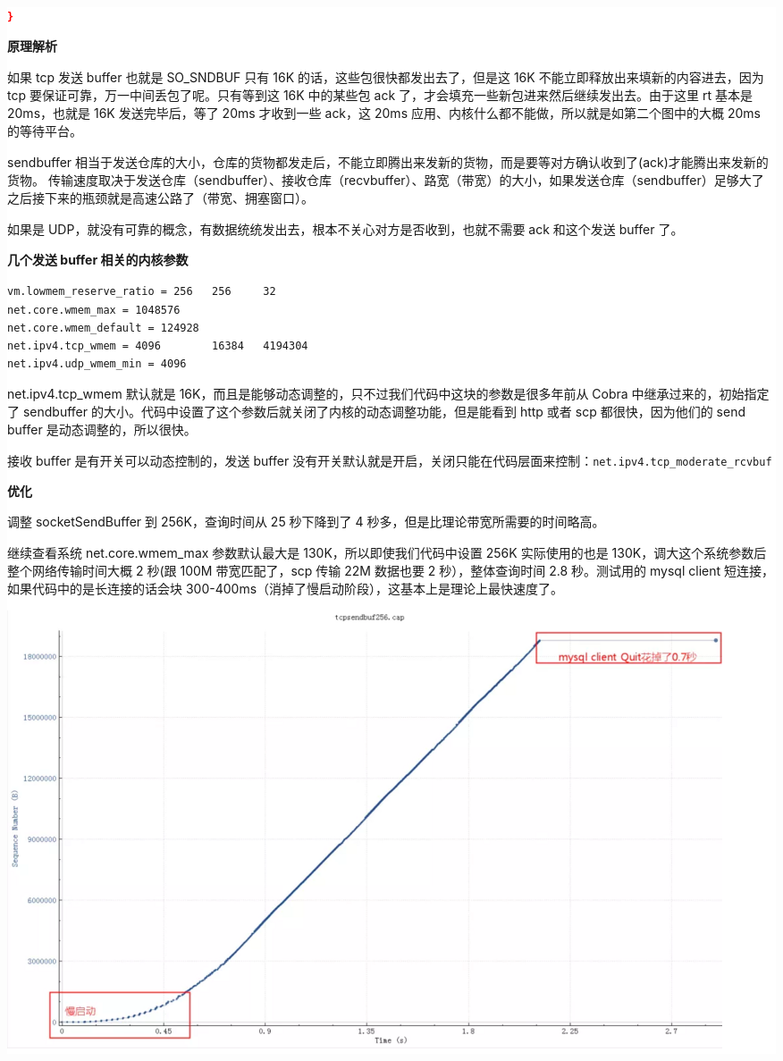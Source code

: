 ```bash
}
```

**原理解析**

如果 tcp 发送 buffer 也就是 SO_SNDBUF 只有 16K 的话，这些包很快都发出去了，但是这 16K 不能立即释放出来填新的内容进去，因为 tcp 要保证可靠，万一中间丢包了呢。只有等到这 16K 中的某些包 ack 了，才会填充一些新包进来然后继续发出去。由于这里 rt 基本是 20ms，也就是 16K 发送完毕后，等了 20ms 才收到一些 ack，这 20ms 应用、内核什么都不能做，所以就是如第二个图中的大概 20ms 的等待平台。

sendbuffer 相当于发送仓库的大小，仓库的货物都发走后，不能立即腾出来发新的货物，而是要等对方确认收到了(ack)才能腾出来发新的货物。 传输速度取决于发送仓库（sendbuffer）、接收仓库（recvbuffer）、路宽（带宽）的大小，如果发送仓库（sendbuffer）足够大了之后接下来的瓶颈就是高速公路了（带宽、拥塞窗口）。

如果是 UDP，就没有可靠的概念，有数据统统发出去，根本不关心对方是否收到，也就不需要 ack 和这个发送 buffer 了。

**几个发送 buffer 相关的内核参数**

```
vm.lowmem_reserve_ratio = 256   256     32
net.core.wmem_max = 1048576
net.core.wmem_default = 124928
net.ipv4.tcp_wmem = 4096        16384   4194304
net.ipv4.udp_wmem_min = 4096
```

net.ipv4.tcp_wmem 默认就是 16K，而且是能够动态调整的，只不过我们代码中这块的参数是很多年前从 Cobra 中继承过来的，初始指定了 sendbuffer 的大小。代码中设置了这个参数后就关闭了内核的动态调整功能，但是能看到 http 或者 scp 都很快，因为他们的 send buffer 是动态调整的，所以很快。

接收 buffer 是有开关可以动态控制的，发送 buffer 没有开关默认就是开启，关闭只能在代码层面来控制：`net.ipv4.tcp_moderate_rcvbuf`

**优化**

调整 socketSendBuffer 到 256K，查询时间从 25 秒下降到了 4 秒多，但是比理论带宽所需要的时间略高。

继续查看系统 net.core.wmem_max 参数默认最大是 130K，所以即使我们代码中设置 256K 实际使用的也是 130K，调大这个系统参数后整个网络传输时间大概 2 秒(跟 100M 带宽匹配了，scp 传输 22M 数据也要 2 秒），整体查询时间 2.8 秒。测试用的 mysql client 短连接，如果代码中的是长连接的话会块 300-400ms（消掉了慢启动阶段），这基本上是理论上最快速度了。

![net6.png](/docs/network/delay/net6.png)
